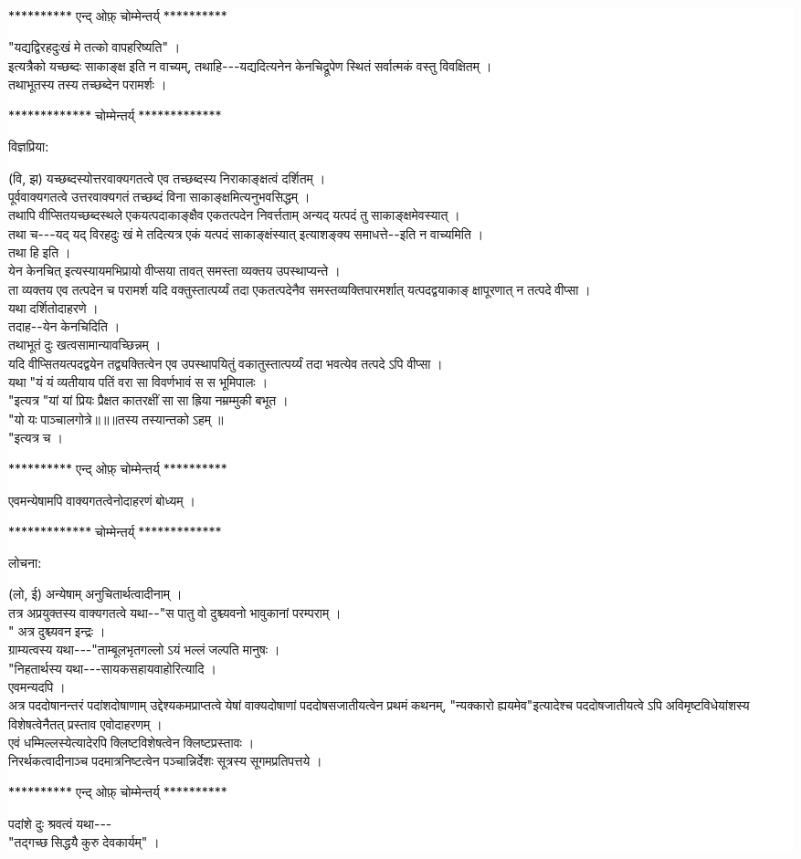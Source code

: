 ********** एन्द् ओफ़् चोम्मेन्तर्य् **********

"यद्यद्विरहदुःखं मे तत्को वापहरिष्यति" ।  
इत्यत्रैको यच्छब्दः साकाङ्क्ष इति न वाच्यम्, तथाहि---यद्यदित्यनेन केनचिद्रूपेण स्थितं सर्वात्मकं वस्तु विवक्षितम् ।  
तथाभूतस्य तस्य तच्छब्देन परामर्शः ।

************* चोम्मेन्तर्य् *************  
    
विज्ञप्रिया:  
    
(वि, झ) यच्छब्दस्योत्तरवाक्यगतत्वे एव तच्छब्दस्य निराकाङ्क्षत्वं दर्शितम् ।  
पूर्ववाक्यगतत्वे उत्तरवाक्यगतं तच्छब्दं विना साकाङ्क्षमित्यनुभवसिद्धम् ।  
तथापि वीप्सितयच्छब्दस्थले एकयत्पदाकाङ्क्षैव एकतत्पदेन निवर्त्तताम् अन्यद् यत्पदं तु साकाङ्क्षमेवस्यात् ।  
तथा च---यद् यद् विरहदुः खं मे तदित्यत्र एकं यत्पदं साकाङ्क्षंस्यात् इत्याशङ्क्य समाधत्ते--इति न वाच्यमिति ।  
तथा हि इति ।  
येन केनचित् इत्यस्यायमभिप्रायो वीप्सया तावत् समस्ता व्यक्तय उपस्थाप्यन्ते ।  
ता व्यक्तय एव तत्पदेन च परामर्श यदि वक्तुस्तात्पर्य्यं तदा एकतत्पदेनैव समस्तव्यक्तिपारमर्शात् यत्पदद्वयाकाङ् क्षापूरणात् न तत्पदे वीप्सा ।  
यथा दर्शितोदाहरणे ।  
तदाह--येन केनचिदिति ।  
तथाभूतं दुः खत्वसामान्यावच्छिन्नम् ।  
यदि वीप्सितयत्पदद्वयेन तद्व्यक्तित्वेन एव उपस्थापयितुं वकातुस्तात्पर्य्यं तदा भवत्येव तत्पदे ऽपि वीप्सा ।  
यथा "यं यं व्यतीयाय पतिं वरा सा विवर्णभावं स स भूमिपालः ।  
"इत्यत्र "यां यां प्रियः प्रैक्षत कातरक्षीं सा सा ह्रिया नम्रम्मुकी बभूत ।  
"यो यः पाञ्चालगोत्रे॥॥॥तस्य तस्यान्तको ऽहम् ॥  
"इत्यत्र च ।  
    
********** एन्द् ओफ़् चोम्मेन्तर्य् **********

एवमन्येषामपि वाक्यगतत्वेनोदाहरणं बोध्यम् ।

************* चोम्मेन्तर्य् *************  
    
लोचना:  
    
(लो, ई) अन्येषाम् अनुचितार्थत्वादीनाम् ।  
तत्र अप्रयुक्तस्य वाक्यगतत्वे यथा--"स पातु वो दुश्च्यवनो भावुकानां परम्पराम् ।  
" अत्र दुश्च्यवन इन्द्रः ।  
ग्राम्यत्वस्य यथा---"ताम्बूलभृतगल्लो ऽयं भल्लं जल्पति मानुषः ।  
"निहतार्थस्य यथा---सायकसहायवाहोरित्यादि ।  
एवमन्यदपि ।  
अत्र पददोषानन्तरं पदांशदोषाणाम् उद्देश्यकमप्राप्तत्वे येषां वाक्यदोषाणां पददोषसजातीयत्वेन प्रथमं कथनम्, "न्यक्कारो ह्ययमेव"इत्यादेश्च पददोषजातीयत्वे ऽपि अविमृष्टविधेयांशस्य विशेषत्वेनैतत् प्रस्ताव एवोदाहरणम् ।  
एवं धम्मिल्लस्येत्यादेरपि क्लिष्टविशेषत्वेन क्लिष्टप्रस्तावः ।  
निरर्थकत्वादीनाञ्च पदमात्रनिष्टत्वेन पञ्चान्निर्देशः सूत्रस्य सूगमप्रतिपत्तये ।  
    
********** एन्द् ओफ़् चोम्मेन्तर्य् **********

पदांशे दुः श्रवत्वं यथा---  
"तद्गच्छ सिद्धयै कुरु देवकार्यम्" ।
